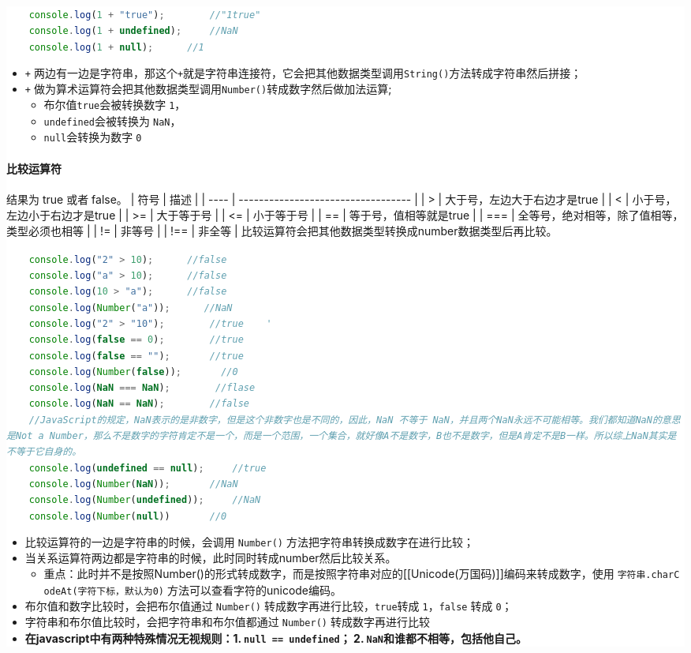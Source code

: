 ```javascript
    console.log(1 + "true");        //"1true"
    console.log(1 + undefined);     //NaN
    console.log(1 + null);      //1
```
- `+` 两边有一边是字符串，那这个`+`就是字符串连接符，它会把其他数据类型调用`String()`方法转成字符串然后拼接；  
- `+` 做为算术运算符会把其他数据类型调用`Number()`转成数字然后做加法运算;  
	- 布尔值`true`会被转换数字 `1`，  
	- `undefined`会被转换为 `NaN`，  
	- `null`会转换为数字 `0`

#### 比较运算符
结果为 true 或者 false。
| 符号 | 描述                               |
| ---- | ---------------------------------- |
| >    | 大于号，左边大于右边才是true       |
| <    | 小于号，左边小于右边才是true       |
| >=   | 大于等于号                         |
| <=   | 小于等于号                         |
| ==   | 等于号，值相等就是true             |
| ===  | 全等号，绝对相等，除了值相等，类型必须也相等 |
| !=   | 非等号                             |
| !==  | 非全等                                   |
比较运算符会把其他数据类型转换成number数据类型后再比较。
```javascript
    console.log("2" > 10);      //false
    console.log("a" > 10);      //false
    console.log(10 > "a");      //false
    console.log(Number("a"));      //NaN
    console.log("2" > "10");        //true    '
    console.log(false == 0);        //true
    console.log(false == "");       //true
    console.log(Number(false));       //0
    console.log(NaN === NaN);        //flase
    console.log(NaN == NaN);        //false
    //JavaScript的规定，NaN表示的是非数字，但是这个非数字也是不同的，因此，NaN 不等于 NaN，并且两个NaN永远不可能相等。我们都知道NaN的意思是Not a Number，那么不是数字的字符肯定不是一个，而是一个范围，一个集合，就好像A不是数字，B也不是数字，但是A肯定不是B一样。所以综上NaN其实是不等于它自身的。
    console.log(undefined == null);     //true
    console.log(Number(NaN));       //NaN
    console.log(Number(undefined));     //NaN
    console.log(Number(null))       //0
```
- 比较运算符的一边是字符串的时候，会调用 `Number()` 方法把字符串转换成数字在进行比较；  
- 当关系运算符两边都是字符串的时候，此时同时转成number然后比较关系。
	- 重点：此时并不是按照Number()的形式转成数字，而是按照字符串对应的[[Unicode(万国码)]]编码来转成数字，使用 `字符串.charCodeAt(字符下标，默认为0)` 方法可以查看字符的unicode编码。  
- 布尔值和数字比较时，会把布尔值通过 `Number()` 转成数字再进行比较，`true`转成 `1`，`false` 转成 `0`；  
- 字符串和布尔值比较时，会把字符串和布尔值都通过 `Number()` 转成数字再进行比较  
- **在javascript中有两种特殊情况无视规则：1. `null == undefined`； 2. `NaN`和谁都不相等，包括他自己。**
